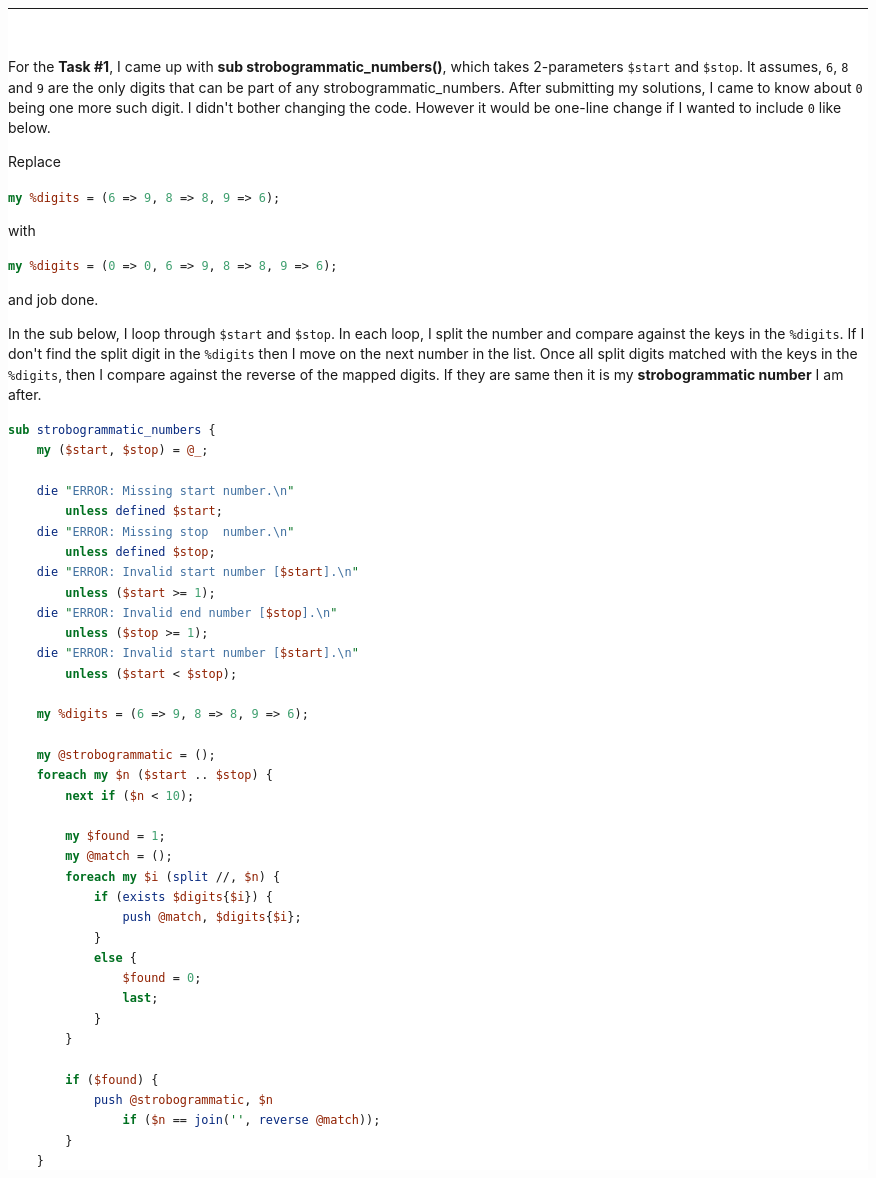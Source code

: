 ***

<br>

For the **Task #1**, I came up with **sub strobogrammatic_numbers()**, which takes 2-parameters `$start` and `$stop`. It assumes, `6`, `8` and `9` are the only digits that can be part of any strobogrammatic_numbers. After submitting my solutions, I came to know about `0` being one more such digit. I didn't bother changing the code. However it would be one-line change if I wanted to include `0` like below.

Replace

```perl
my %digits = (6 => 9, 8 => 8, 9 => 6);
```

with

```perl
my %digits = (0 => 0, 6 => 9, 8 => 8, 9 => 6);
```

and job done.

In the sub below, I loop through `$start` and `$stop`. In each loop, I split the number and compare against the keys in the `%digits`. If I don't find the split digit in the `%digits` then I move on the next number in the list. Once all split digits matched with the keys in the `%digits`, then I compare against the reverse of the mapped digits. If they are same then it is my **strobogrammatic number** I am after.


```perl
sub strobogrammatic_numbers {
    my ($start, $stop) = @_;

    die "ERROR: Missing start number.\n"
        unless defined $start;
    die "ERROR: Missing stop  number.\n"
        unless defined $stop;
    die "ERROR: Invalid start number [$start].\n"
        unless ($start >= 1);
    die "ERROR: Invalid end number [$stop].\n"
        unless ($stop >= 1);
    die "ERROR: Invalid start number [$start].\n"
        unless ($start < $stop);

    my %digits = (6 => 9, 8 => 8, 9 => 6);

    my @strobogrammatic = ();
    foreach my $n ($start .. $stop) {
        next if ($n < 10);

        my $found = 1;
        my @match = ();
        foreach my $i (split //, $n) {
            if (exists $digits{$i}) {
                push @match, $digits{$i};
            }
            else {
                $found = 0;
                last;
            }
        }

        if ($found) {
            push @strobogrammatic, $n
                if ($n == join('', reverse @match));
        }
    }
```